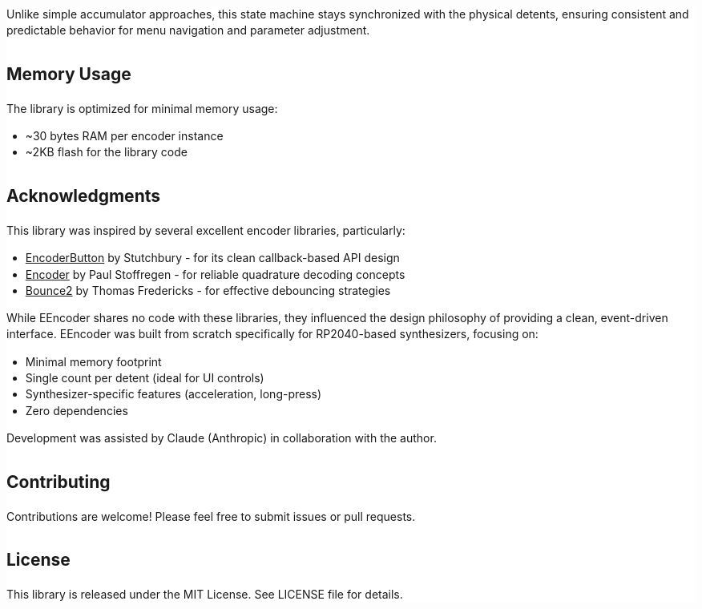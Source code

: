 Unlike simple accumulator approaches, this state machine stays synchronized with the physical detents, ensuring consistent and predictable behavior for menu navigation and parameter adjustment.

## Memory Usage

The library is optimized for minimal memory usage:
- ~30 bytes RAM per encoder instance
- ~2KB flash for the library code

## Acknowledgments

This library was inspired by several excellent encoder libraries, particularly:
- [EncoderButton](https://github.com/Stutchbury/EncoderButton) by Stutchbury - for its clean callback-based API design
- [Encoder](https://github.com/PaulStoffregen/Encoder) by Paul Stoffregen - for reliable quadrature decoding concepts
- [Bounce2](https://github.com/thomasfredericks/Bounce2) by Thomas Fredericks - for effective debouncing strategies

While EEncoder shares no code with these libraries, they influenced the design philosophy of providing a clean, event-driven interface. EEncoder was built from scratch specifically for RP2040-based synthesizers, focusing on:
- Minimal memory footprint
- Single count per detent (ideal for UI controls)
- Synthesizer-specific features (acceleration, long-press)
- Zero dependencies

Development was assisted by Claude (Anthropic) in collaboration with the author.

## Contributing

Contributions are welcome! Please feel free to submit issues or pull requests.

## License

This library is released under the MIT License. See LICENSE file for details.